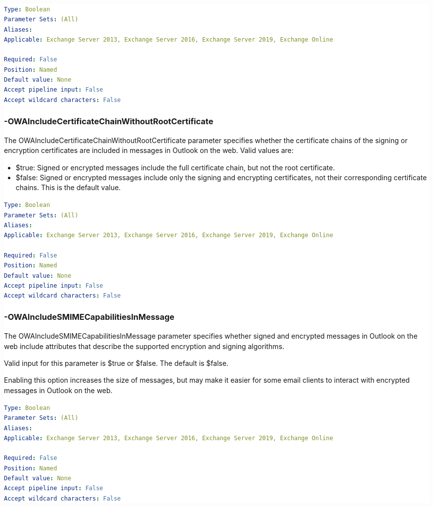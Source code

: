 ```yaml
Type: Boolean
Parameter Sets: (All)
Aliases:
Applicable: Exchange Server 2013, Exchange Server 2016, Exchange Server 2019, Exchange Online

Required: False
Position: Named
Default value: None
Accept pipeline input: False
Accept wildcard characters: False
```

### -OWAIncludeCertificateChainWithoutRootCertificate
The OWAIncludeCertificateChainWithoutRootCertificate parameter specifies whether the certificate chains of the signing or encryption certificates are included in messages in Outlook on the web. Valid values are:

- $true: Signed or encrypted messages include the full certificate chain, but not the root certificate.
- $false: Signed or encrypted messages include only the signing and encrypting certificates, not their corresponding certificate chains. This is the default value.

```yaml
Type: Boolean
Parameter Sets: (All)
Aliases:
Applicable: Exchange Server 2013, Exchange Server 2016, Exchange Server 2019, Exchange Online

Required: False
Position: Named
Default value: None
Accept pipeline input: False
Accept wildcard characters: False
```

### -OWAIncludeSMIMECapabilitiesInMessage
The OWAIncludeSMIMECapabilitiesInMessage parameter specifies whether signed and encrypted messages in Outlook on the web include attributes that describe the supported encryption and signing algorithms.

Valid input for this parameter is $true or $false. The default is $false.

Enabling this option increases the size of messages, but may make it easier for some email clients to interact with encrypted messages in Outlook on the web.

```yaml
Type: Boolean
Parameter Sets: (All)
Aliases:
Applicable: Exchange Server 2013, Exchange Server 2016, Exchange Server 2019, Exchange Online

Required: False
Position: Named
Default value: None
Accept pipeline input: False
Accept wildcard characters: False
```
